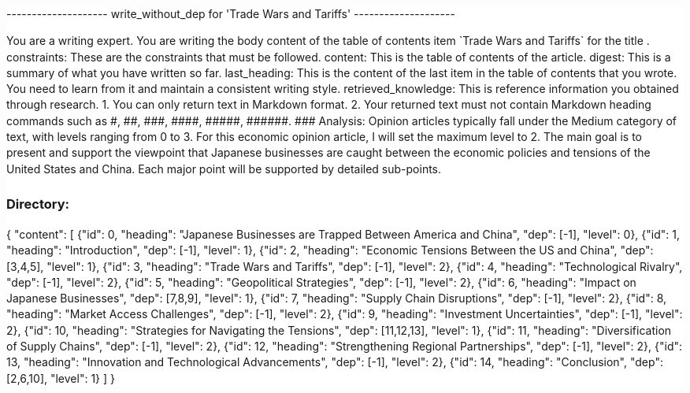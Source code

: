 -------------------- write_without_dep for 'Trade Wars and Tariffs' --------------------

<role>
You are a writing expert.
</role>
<rule>
You are writing the body content of the table of contents item `Trade Wars and Tariffs` for the title <Japanese Businesses are Trapped Between America and China>.
constraints: These are the constraints that must be followed.
content: This is the table of contents of the article.
digest: This is a summary of what you have written so far.
last_heading: This is the content of the last item in the table of contents that you wrote. You need to learn from it and maintain a consistent writing style.
retrieved_knowledge: This is reference information you obtained through research.
</rule>
<constraints>
1. You can only return text in Markdown format.
2. Your returned text must not contain Markdown heading commands such as #, ##, ###, ####, #####, ######.
</constraints>
<content>
### Analysis:
Opinion articles typically fall under the Medium category of text, with levels ranging from 0 to 3. For this economic opinion article, I will set the maximum level to 2. The main goal is to present and support the viewpoint that Japanese businesses are caught between the economic policies and tensions of the United States and China. Each major point will be supported by detailed sub-points.

### Directory:
<JSON>
{
    "content": [
        {"id": 0, "heading": "Japanese Businesses are Trapped Between America and China", "dep": [-1], "level": 0},
        {"id": 1, "heading": "Introduction", "dep": [-1], "level": 1},
        {"id": 2, "heading": "Economic Tensions Between the US and China", "dep": [3,4,5], "level": 1},
        {"id": 3, "heading": "Trade Wars and Tariffs", "dep": [-1], "level": 2},
        {"id": 4, "heading": "Technological Rivalry", "dep": [-1], "level": 2},
        {"id": 5, "heading": "Geopolitical Strategies", "dep": [-1], "level": 2},
        {"id": 6, "heading": "Impact on Japanese Businesses", "dep": [7,8,9], "level": 1},
        {"id": 7, "heading": "Supply Chain Disruptions", "dep": [-1], "level": 2},
        {"id": 8, "heading": "Market Access Challenges", "dep": [-1], "level": 2},
        {"id": 9, "heading": "Investment Uncertainties", "dep": [-1], "level": 2},
        {"id": 10, "heading": "Strategies for Navigating the Tensions", "dep": [11,12,13], "level": 1},
        {"id": 11, "heading": "Diversification of Supply Chains", "dep": [-1], "level": 2},
        {"id": 12, "heading": "Strengthening Regional Partnerships", "dep": [-1], "level": 2},
        {"id": 13, "heading": "Innovation and Technological Advancements", "dep": [-1], "level": 2},
        {"id": 14, "heading": "Conclusion", "dep": [2,6,10], "level": 1}
    ]
}
</JSON>
